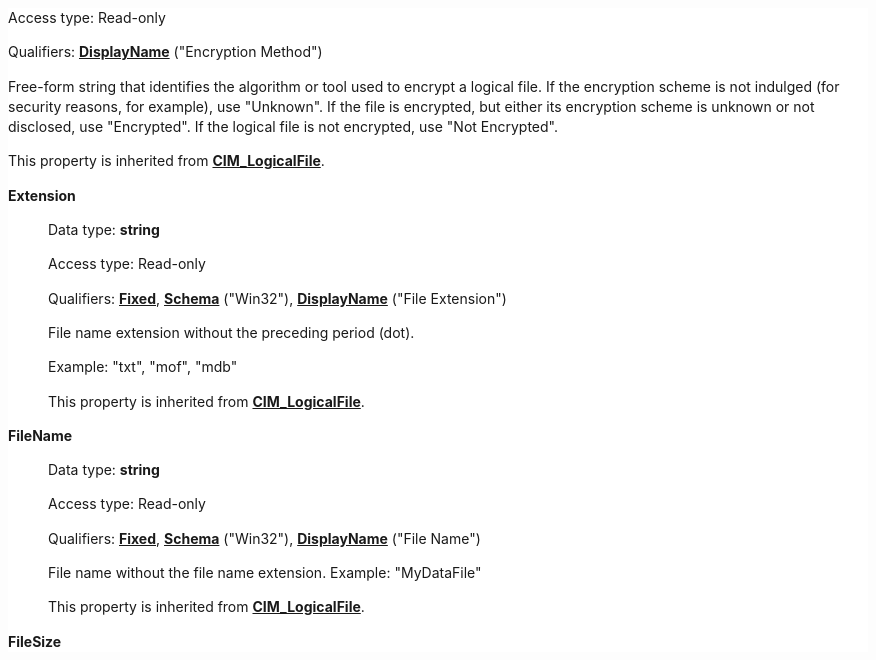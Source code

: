 Access type: Read-only
</dt> <dt>

Qualifiers: [**DisplayName**](https://docs.microsoft.com/windows/desktop/WmiSdk/standard-qualifiers) ("Encryption Method")
</dt> </dl>

Free-form string that identifies the algorithm or tool used to encrypt a logical file. If the encryption scheme is not indulged (for security reasons, for example), use "Unknown". If the file is encrypted, but either its encryption scheme is unknown or not disclosed, use "Encrypted". If the logical file is not encrypted, use "Not Encrypted".

This property is inherited from [**CIM\_LogicalFile**](cim-logicalfile.md).

</dd> <dt>

**Extension**
</dt> <dd> <dl> <dt>

Data type: **string**
</dt> <dt>

Access type: Read-only
</dt> <dt>

Qualifiers: [**Fixed**](https://docs.microsoft.com/windows/desktop/WmiSdk/standard-wmi-qualifiers), [**Schema**](https://docs.microsoft.com/windows/desktop/WmiSdk/standard-qualifiers) ("Win32"), [**DisplayName**](https://docs.microsoft.com/windows/desktop/WmiSdk/standard-qualifiers) ("File Extension")
</dt> </dl>

File name extension without the preceding period (dot).

Example: "txt", "mof", "mdb"

This property is inherited from [**CIM\_LogicalFile**](cim-logicalfile.md).

</dd> <dt>

**FileName**
</dt> <dd> <dl> <dt>

Data type: **string**
</dt> <dt>

Access type: Read-only
</dt> <dt>

Qualifiers: [**Fixed**](https://docs.microsoft.com/windows/desktop/WmiSdk/standard-wmi-qualifiers), [**Schema**](https://docs.microsoft.com/windows/desktop/WmiSdk/standard-qualifiers) ("Win32"), [**DisplayName**](https://docs.microsoft.com/windows/desktop/WmiSdk/standard-qualifiers) ("File Name")
</dt> </dl>

File name without the file name extension. Example: "MyDataFile"

This property is inherited from [**CIM\_LogicalFile**](cim-logicalfile.md).

</dd> <dt>

**FileSize**
</dt> <dd> <dl> <dt>
